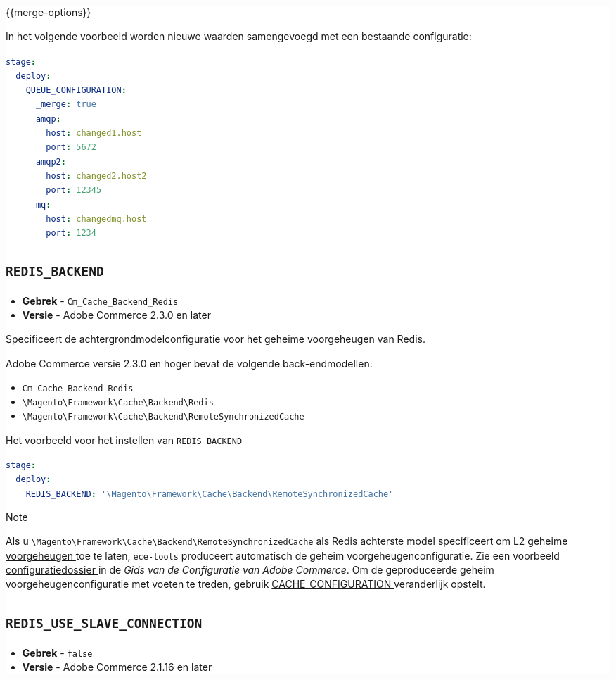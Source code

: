 {{merge-options}}

In het volgende voorbeeld worden nieuwe waarden samengevoegd met een bestaande configuratie:

```yaml
stage:
  deploy:
    QUEUE_CONFIGURATION:
      _merge: true
      amqp:
        host: changed1.host
        port: 5672
      amqp2:
        host: changed2.host2
        port: 12345
      mq:
        host: changedmq.host
        port: 1234
```

## `REDIS_BACKEND`

- **Gebrek** - `Cm_Cache_Backend_Redis`
- **Versie** - Adobe Commerce 2.3.0 en later

Specificeert de achtergrondmodelconfiguratie voor het geheime voorgeheugen van Redis.

Adobe Commerce versie 2.3.0 en hoger bevat de volgende back-endmodellen:

- `Cm_Cache_Backend_Redis`
- `\Magento\Framework\Cache\Backend\Redis`
- `\Magento\Framework\Cache\Backend\RemoteSynchronizedCache`

Het voorbeeld voor het instellen van `REDIS_BACKEND`

```yaml
stage:
  deploy:
    REDIS_BACKEND: '\Magento\Framework\Cache\Backend\RemoteSynchronizedCache'
```

>[!NOTE]
>
>Als u `\Magento\Framework\Cache\Backend\RemoteSynchronizedCache` als Redis achterste model specificeert om [ L2 geheime voorgeheugen ](https://experienceleague.adobe.com/docs/commerce-operations/configuration-guide/cache/level-two-cache.html) toe te laten, `ece-tools` produceert automatisch de geheim voorgeheugenconfiguratie. Zie een voorbeeld [ configuratiedossier ](https://experienceleague.adobe.com/docs/commerce-operations/configuration-guide/cache/level-two-cache.html#configuration-example) in de _Gids van de Configuratie van Adobe Commerce_. Om de geproduceerde geheim voorgeheugenconfiguratie met voeten te treden, gebruik [ CACHE_CONFIGURATION ](#cache_configuration) veranderlijk opstelt.

## `REDIS_USE_SLAVE_CONNECTION`

- **Gebrek** - `false`
- **Versie** - Adobe Commerce 2.1.16 en later
